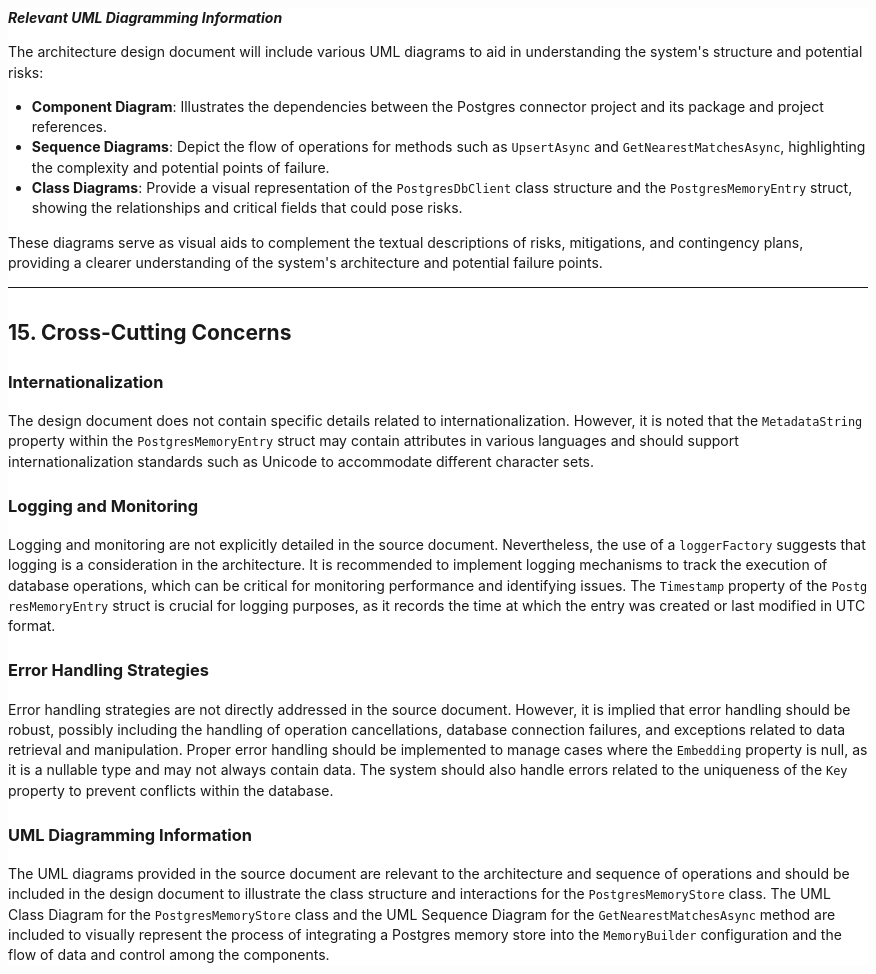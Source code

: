 ***Relevant UML Diagramming Information***

The architecture design document will include various UML diagrams to aid in understanding the system's structure and potential risks:

- **Component Diagram**: Illustrates the dependencies between the Postgres connector project and its package and project references.
- **Sequence Diagrams**: Depict the flow of operations for methods such as `UpsertAsync` and `GetNearestMatchesAsync`, highlighting the complexity and potential points of failure.
- **Class Diagrams**: Provide a visual representation of the `PostgresDbClient` class structure and the `PostgresMemoryEntry` struct, showing the relationships and critical fields that could pose risks.

These diagrams serve as visual aids to complement the textual descriptions of risks, mitigations, and contingency plans, providing a clearer understanding of the system's architecture and potential failure points.


***


## 15. Cross-Cutting Concerns

### Internationalization
The design document does not contain specific details related to internationalization. However, it is noted that the `MetadataString` property within the `PostgresMemoryEntry` struct may contain attributes in various languages and should support internationalization standards such as Unicode to accommodate different character sets.

### Logging and Monitoring
Logging and monitoring are not explicitly detailed in the source document. Nevertheless, the use of a `loggerFactory` suggests that logging is a consideration in the architecture. It is recommended to implement logging mechanisms to track the execution of database operations, which can be critical for monitoring performance and identifying issues. The `Timestamp` property of the `PostgresMemoryEntry` struct is crucial for logging purposes, as it records the time at which the entry was created or last modified in UTC format.

### Error Handling Strategies
Error handling strategies are not directly addressed in the source document. However, it is implied that error handling should be robust, possibly including the handling of operation cancellations, database connection failures, and exceptions related to data retrieval and manipulation. Proper error handling should be implemented to manage cases where the `Embedding` property is null, as it is a nullable type and may not always contain data. The system should also handle errors related to the uniqueness of the `Key` property to prevent conflicts within the database.

### UML Diagramming Information
The UML diagrams provided in the source document are relevant to the architecture and sequence of operations and should be included in the design document to illustrate the class structure and interactions for the `PostgresMemoryStore` class. The UML Class Diagram for the `PostgresMemoryStore` class and the UML Sequence Diagram for the `GetNearestMatchesAsync` method are included to visually represent the process of integrating a Postgres memory store into the `MemoryBuilder` configuration and the flow of data and control among the components.
